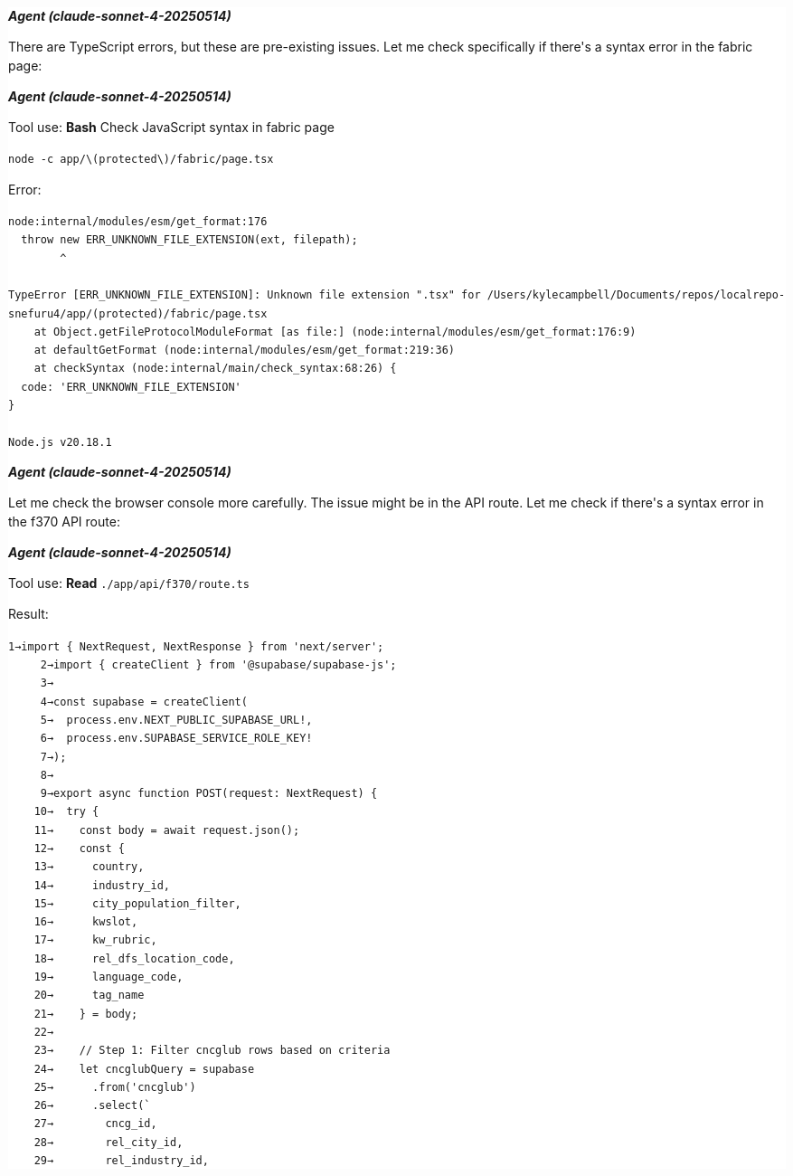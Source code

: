 _**Agent (claude-sonnet-4-20250514)**_

There are TypeScript errors, but these are pre-existing issues. Let me check specifically if there's a syntax error in the fabric page:

_**Agent (claude-sonnet-4-20250514)**_

Tool use: **Bash** Check JavaScript syntax in fabric page

`node -c app/\(protected\)/fabric/page.tsx`

Error:

```
node:internal/modules/esm/get_format:176
  throw new ERR_UNKNOWN_FILE_EXTENSION(ext, filepath);
        ^

TypeError [ERR_UNKNOWN_FILE_EXTENSION]: Unknown file extension ".tsx" for /Users/kylecampbell/Documents/repos/localrepo-snefuru4/app/(protected)/fabric/page.tsx
    at Object.getFileProtocolModuleFormat [as file:] (node:internal/modules/esm/get_format:176:9)
    at defaultGetFormat (node:internal/modules/esm/get_format:219:36)
    at checkSyntax (node:internal/main/check_syntax:68:26) {
  code: 'ERR_UNKNOWN_FILE_EXTENSION'
}

Node.js v20.18.1
```

_**Agent (claude-sonnet-4-20250514)**_

Let me check the browser console more carefully. The issue might be in the API route. Let me check if there's a syntax error in the f370 API route:

_**Agent (claude-sonnet-4-20250514)**_

Tool use: **Read** `./app/api/f370/route.ts`

Result:

```
1→import { NextRequest, NextResponse } from 'next/server';
     2→import { createClient } from '@supabase/supabase-js';
     3→
     4→const supabase = createClient(
     5→  process.env.NEXT_PUBLIC_SUPABASE_URL!,
     6→  process.env.SUPABASE_SERVICE_ROLE_KEY!
     7→);
     8→
     9→export async function POST(request: NextRequest) {
    10→  try {
    11→    const body = await request.json();
    12→    const {
    13→      country,
    14→      industry_id,
    15→      city_population_filter,
    16→      kwslot,
    17→      kw_rubric,
    18→      rel_dfs_location_code,
    19→      language_code,
    20→      tag_name
    21→    } = body;
    22→
    23→    // Step 1: Filter cncglub rows based on criteria
    24→    let cncglubQuery = supabase
    25→      .from('cncglub')
    26→      .select(`
    27→        cncg_id,
    28→        rel_city_id,
    29→        rel_industry_id,
```